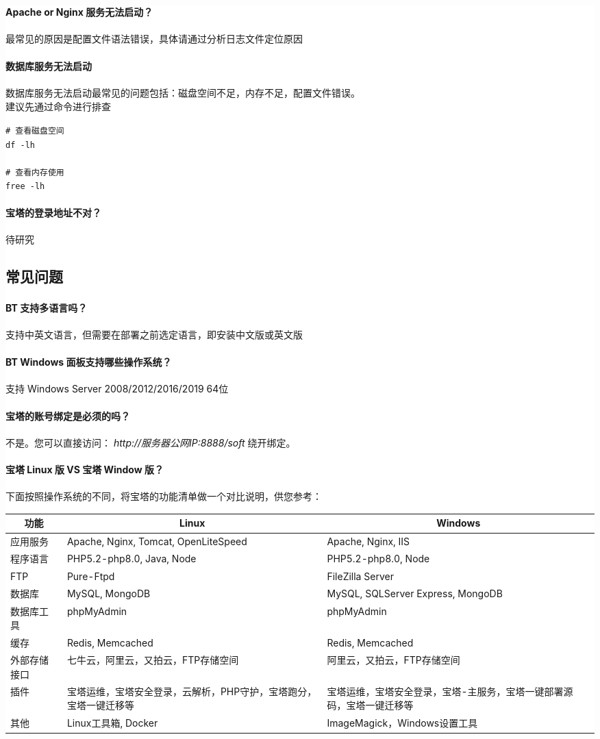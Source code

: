 #### Apache or Nginx 服务无法启动？

最常见的原因是配置文件语法错误，具体请通过分析日志文件定位原因

#### 数据库服务无法启动

数据库服务无法启动最常见的问题包括：磁盘空间不足，内存不足，配置文件错误。  
建议先通过命令进行排查  

```shell
# 查看磁盘空间
df -lh

# 查看内存使用
free -lh
```

#### 宝塔的登录地址不对？

待研究

## 常见问题


#### BT 支持多语言吗？

支持中英文语言，但需要在部署之前选定语言，即安装中文版或英文版

#### BT Windows 面板支持哪些操作系统？

支持 Windows Server 2008/2012/2016/2019 64位

#### 宝塔的账号绑定是必须的吗？

不是。您可以直接访问： *http://服务器公网IP:8888/soft* 绕开绑定。

#### 宝塔 Linux 版 VS 宝塔 Window 版？

下面按照操作系统的不同，将宝塔的功能清单做一个对比说明，供您参考：

|  功能  |  Linux  |  Windows  |
| --- | --- | --- |
| 应用服务   |  Apache, Nginx, Tomcat, OpenLiteSpeed  | Apache, Nginx, IIS   |
|  程序语言  |   PHP5.2-php8.0, Java, Node |   PHP5.2-php8.0, Node |
|   FTP |  Pure-Ftpd  |  FileZilla Server |
|   数据库 |  MySQL, MongoDB  |  MySQL, SQLServer Express, MongoDB  |
|  数据库工具  | phpMyAdmin   |  phpMyAdmin  |
|  缓存  |  Redis, Memcached  |  Redis, Memcached   |
| 外部存储接口    |  七牛云，阿里云，又拍云，FTP存储空间  | 阿里云，又拍云，FTP存储空间   |
|  插件 |   宝塔运维，宝塔安全登录，云解析，PHP守护，宝塔跑分，宝塔一键迁移等 |  宝塔运维，宝塔安全登录，宝塔-主服务，宝塔一键部署源码，宝塔一键迁移等   |
|  其他  |  Linux工具箱, Docker  | ImageMagick，Windows设置工具   |

